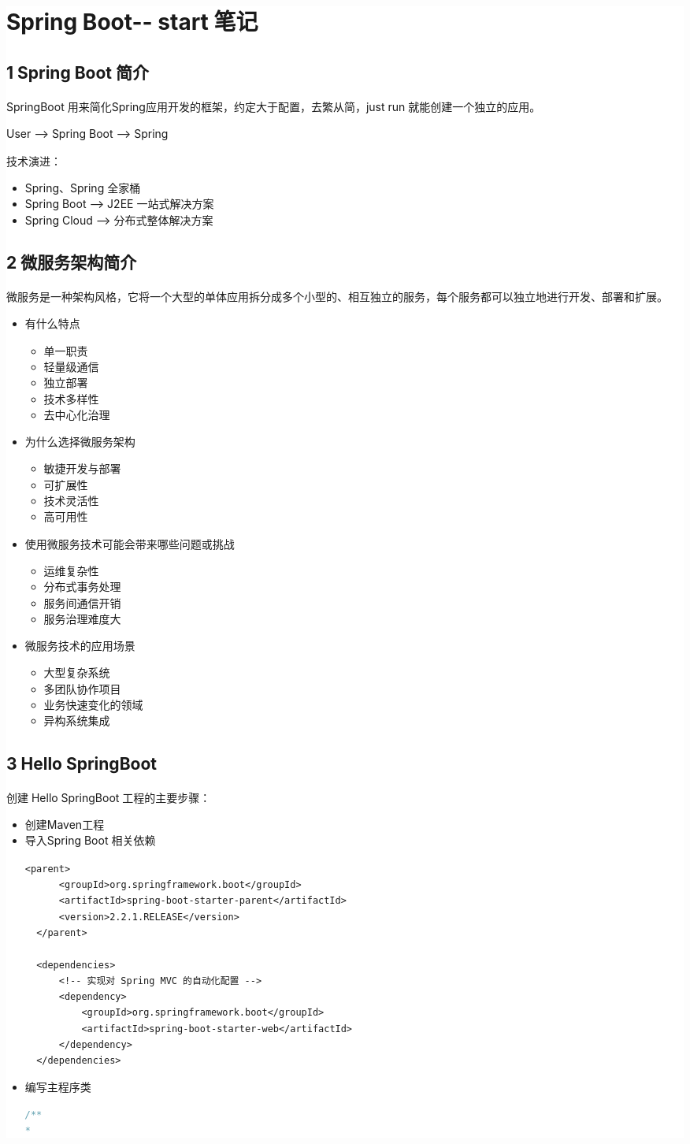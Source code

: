 # Spring Boot-- start 笔记

## 1 Spring Boot 简介
SpringBoot 用来简化Spring应用开发的框架，约定大于配置，去繁从简，just run 就能创建一个独立的应用。

User --> Spring Boot --> Spring

技术演进：
- Spring、Spring 全家桶
- Spring Boot --> J2EE 一站式解决方案
- Spring Cloud --> 分布式整体解决方案

## 2 微服务架构简介
微服务是一种架构风格，它将一个大型的单体应用拆分成多个小型的、相互独立的服务，每个服务都可以独立地进行开发、部署和扩展。

- 有什么特点
  - 单一职责
  - 轻量级通信
  - 独立部署
  - 技术多样性
  - 去中心化治理

- 为什么选择微服务架构
  - 敏捷开发与部署  
  - 可扩展性
  - 技术灵活性
  - 高可用性

- 使用微服务技术可能会带来哪些问题或挑战
  - 运维复杂性
  - 分布式事务处理  
  - 服务间通信开销  
  - 服务治理难度大  

- 微服务技术的应用场景
  - 大型复杂系统
  - 多团队协作项目
  - 业务快速变化的领域
  - 异构系统集成

## 3 Hello SpringBoot

创建 Hello SpringBoot 工程的主要步骤：
- 创建Maven工程
- 导入Spring Boot 相关依赖
  ```pom
  <parent>
        <groupId>org.springframework.boot</groupId>
        <artifactId>spring-boot-starter-parent</artifactId>
        <version>2.2.1.RELEASE</version>
    </parent>

    <dependencies>
        <!-- 实现对 Spring MVC 的自动化配置 -->
        <dependency>
            <groupId>org.springframework.boot</groupId>
            <artifactId>spring-boot-starter-web</artifactId>
        </dependency>
    </dependencies>
  ```
- 编写主程序类
  ```java
  /**
  *
  ```